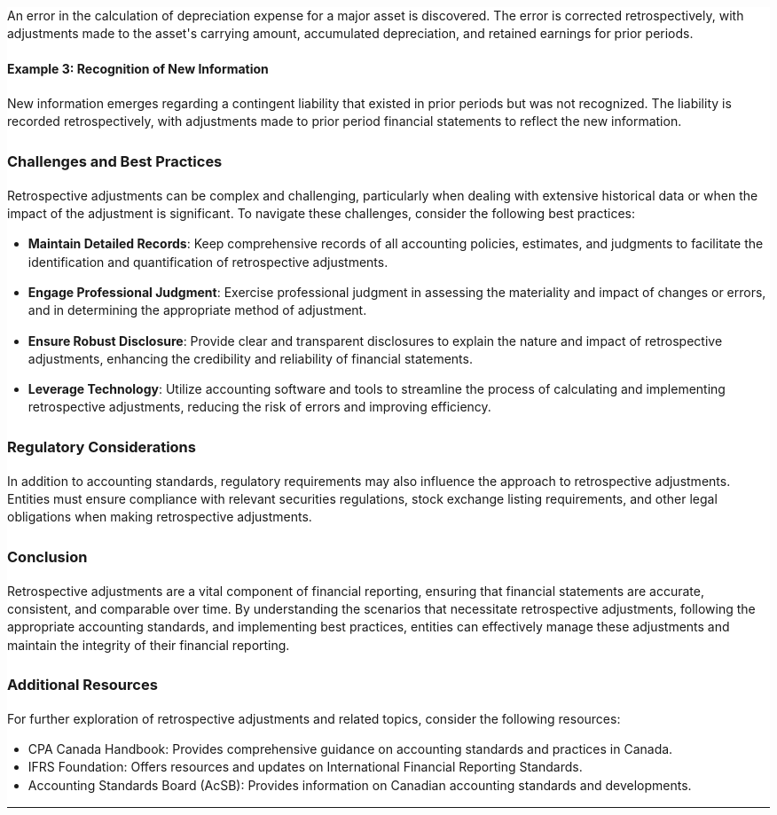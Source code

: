 An error in the calculation of depreciation expense for a major asset is discovered. The error is corrected retrospectively, with adjustments made to the asset's carrying amount, accumulated depreciation, and retained earnings for prior periods.

#### Example 3: Recognition of New Information

New information emerges regarding a contingent liability that existed in prior periods but was not recognized. The liability is recorded retrospectively, with adjustments made to prior period financial statements to reflect the new information.

### Challenges and Best Practices

Retrospective adjustments can be complex and challenging, particularly when dealing with extensive historical data or when the impact of the adjustment is significant. To navigate these challenges, consider the following best practices:

- **Maintain Detailed Records**: Keep comprehensive records of all accounting policies, estimates, and judgments to facilitate the identification and quantification of retrospective adjustments.

- **Engage Professional Judgment**: Exercise professional judgment in assessing the materiality and impact of changes or errors, and in determining the appropriate method of adjustment.

- **Ensure Robust Disclosure**: Provide clear and transparent disclosures to explain the nature and impact of retrospective adjustments, enhancing the credibility and reliability of financial statements.

- **Leverage Technology**: Utilize accounting software and tools to streamline the process of calculating and implementing retrospective adjustments, reducing the risk of errors and improving efficiency.

### Regulatory Considerations

In addition to accounting standards, regulatory requirements may also influence the approach to retrospective adjustments. Entities must ensure compliance with relevant securities regulations, stock exchange listing requirements, and other legal obligations when making retrospective adjustments.

### Conclusion

Retrospective adjustments are a vital component of financial reporting, ensuring that financial statements are accurate, consistent, and comparable over time. By understanding the scenarios that necessitate retrospective adjustments, following the appropriate accounting standards, and implementing best practices, entities can effectively manage these adjustments and maintain the integrity of their financial reporting.

### Additional Resources

For further exploration of retrospective adjustments and related topics, consider the following resources:

- CPA Canada Handbook: Provides comprehensive guidance on accounting standards and practices in Canada.
- IFRS Foundation: Offers resources and updates on International Financial Reporting Standards.
- Accounting Standards Board (AcSB): Provides information on Canadian accounting standards and developments.

---